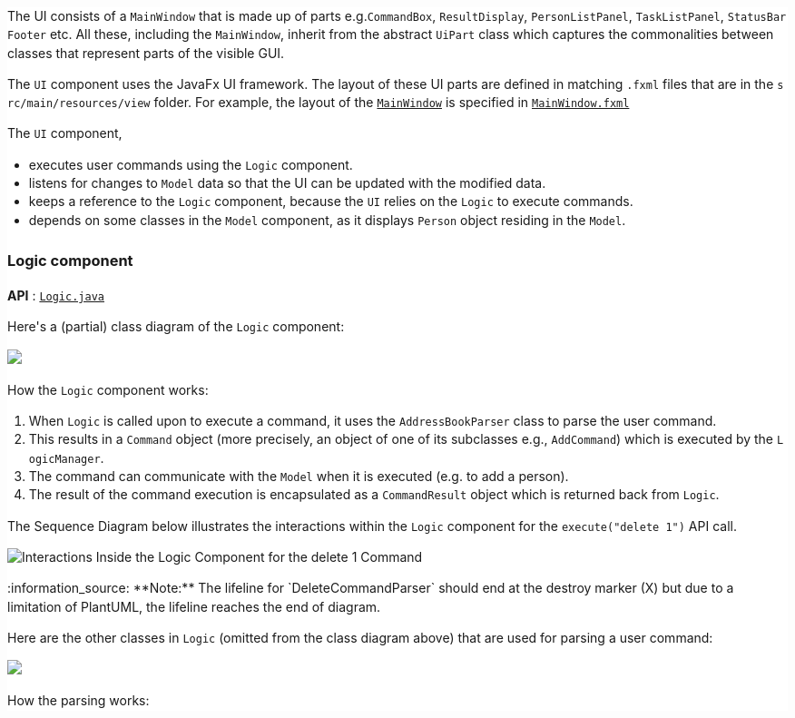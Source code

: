The UI consists of a `MainWindow` that is made up of parts e.g.`CommandBox`, `ResultDisplay`, `PersonListPanel`, `TaskListPanel`, `StatusBarFooter` etc. All these, including the `MainWindow`, inherit from the abstract `UiPart` class which captures the commonalities between classes that represent parts of the visible GUI.

The `UI` component uses the JavaFx UI framework. The layout of these UI parts are defined in matching `.fxml` files that are in the `src/main/resources/view` folder. For example, the layout of the [`MainWindow`](https://github.com/AY2223S1-CS2103T-F12-2/tp/blob/master/src/main/java/seedu/address/MainApp.java) is specified in [`MainWindow.fxml`](https://github.com/AY2223S1-CS2103T-F12-2/tp/blob/master/src/main/resources/view/MainWindow.fxml)

The `UI` component,

* executes user commands using the `Logic` component.
* listens for changes to `Model` data so that the UI can be updated with the modified data.
* keeps a reference to the `Logic` component, because the `UI` relies on the `Logic` to execute commands.
* depends on some classes in the `Model` component, as it displays `Person` object residing in the `Model`.

### Logic component

**API** : [`Logic.java`](https://github.com/AY2223S1-CS2103T-F12-2/tp/blob/master/src/main/java/seedu/address/logic/Logic.java)

Here's a (partial) class diagram of the `Logic` component:

<img src="images/LogicClassDiagram.png" width="550"/>

How the `Logic` component works:

1. When `Logic` is called upon to execute a command, it uses the `AddressBookParser` class to parse the user command.
1. This results in a `Command` object (more precisely, an object of one of its subclasses e.g., `AddCommand`) which is executed by the `LogicManager`.
1. The command can communicate with the `Model` when it is executed (e.g. to add a person).
1. The result of the command execution is encapsulated as a `CommandResult` object which is returned back from `Logic`.

The Sequence Diagram below illustrates the interactions within the `Logic` component for the `execute("delete 1")` API call.

![Interactions Inside the Logic Component for the `delete 1` Command](images/DeleteSequenceDiagram.png)

<div markdown="span" class="alert alert-info">:information_source: **Note:** The lifeline for `DeleteCommandParser` should end at the destroy marker (X) but due to a limitation of PlantUML, the lifeline reaches the end of diagram.
</div>

Here are the other classes in `Logic` (omitted from the class diagram above) that are used for parsing a user command:

<img src="images/ParserClasses.png" width="600"/>

How the parsing works:
